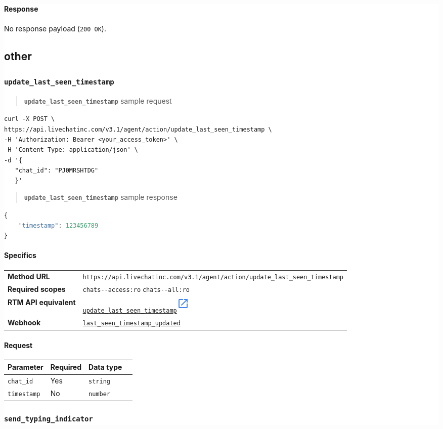 #### Response

No response payload (`200 OK`).



## other

### `update_last_seen_timestamp`

> **`update_last_seen_timestamp`** sample request 

   ```shell
curl -X POST \
  https://api.livechatinc.com/v3.1/agent/action/update_last_seen_timestamp \
  -H 'Authorization: Bearer <your_access_token>' \
  -H 'Content-Type: application/json' \
  -d '{
      "chat_id": "PJ0MRSHTDG"
      }'
```

> **`update_last_seen_timestamp`** sample response 

```js
{
	"timestamp": 123456789
}
```

#### Specifics

|  |  |
|-------|--------|
| **Method URL**   | `https://api.livechatinc.com/v3.1/agent/action/update_last_seen_timestamp`  |
| __Required scopes__| `chats--access:ro` `chats--all:ro`|
| **RTM API equivalent**| [`update_last_seen_timestamp`](../agent-chat-rtm-api-v3.1/#update-last-seen-timestamp)<sup>[![LiveChat Link](link.svg)](../agent-chat-rtm-api-v3.1/#update-last-seen-timestamp)</sup> |
| **Webhook**| [`last_seen_timestamp_updated`](#last-seen-timestamp-updated)|


#### Request
      

| Parameter | Required | Data type     |  |
| -------------- | -------- | -------- | ----- |
| `chat_id`      | Yes      | `string` |       |
| `timestamp`  | No       | `number` |     |



### `send_typing_indicator`
